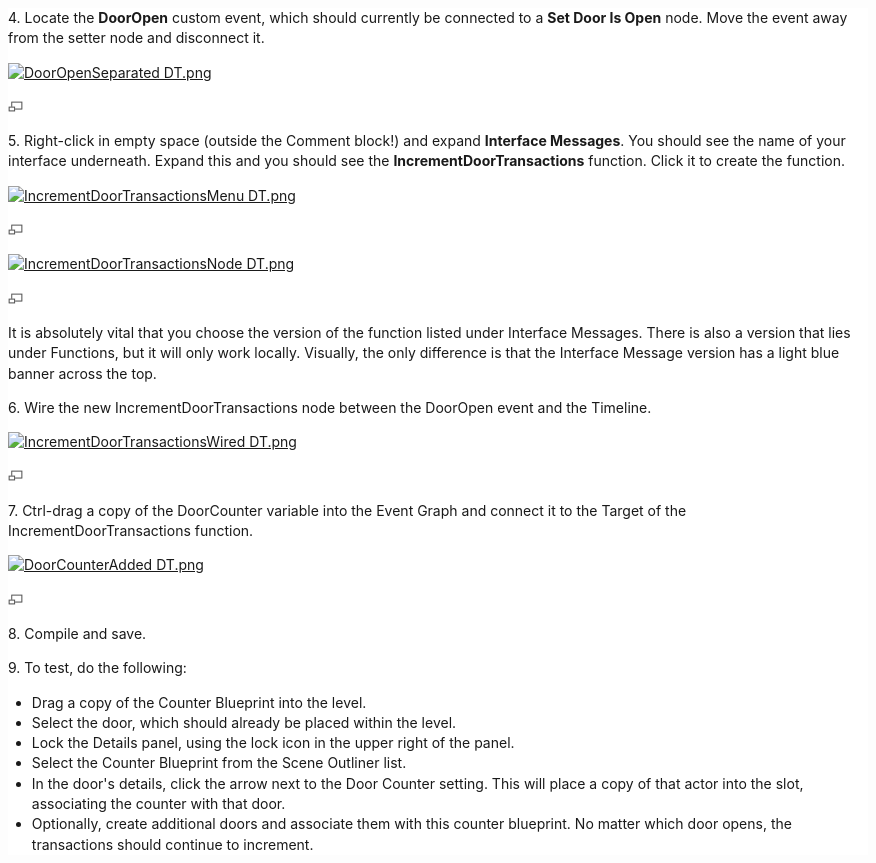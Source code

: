 4\. Locate the **DoorOpen** custom event, which should currently be connected to a **Set Door Is Open** node. Move the event away from the setter node and disconnect it.

[![DoorOpenSeparated DT.png](https://d26ilriwvtzlb.cloudfront.net/9/9b/DoorOpenSeparated_DT.png)](/File:DoorOpenSeparated_DT.png)

[![](/skins/common/images/magnify-clip.png)](/File:DoorOpenSeparated_DT.png "Enlarge")

5\. Right-click in empty space (outside the Comment block!) and expand **Interface Messages**. You should see the name of your interface underneath. Expand this and you should see the **IncrementDoorTransactions** function. Click it to create the function.

[![IncrementDoorTransactionsMenu DT.png](https://d26ilriwvtzlb.cloudfront.net/7/73/IncrementDoorTransactionsMenu_DT.png)](/File:IncrementDoorTransactionsMenu_DT.png)

[![](/skins/common/images/magnify-clip.png)](/File:IncrementDoorTransactionsMenu_DT.png "Enlarge")

  

[![IncrementDoorTransactionsNode DT.png](https://d26ilriwvtzlb.cloudfront.net/2/29/IncrementDoorTransactionsNode_DT.png)](/File:IncrementDoorTransactionsNode_DT.png)

[![](/skins/common/images/magnify-clip.png)](/File:IncrementDoorTransactionsNode_DT.png "Enlarge")

  
It is absolutely vital that you choose the version of the function listed under Interface Messages. There is also a version that lies under Functions, but it will only work locally. Visually, the only difference is that the Interface Message version has a light blue banner across the top.

6\. Wire the new IncrementDoorTransactions node between the DoorOpen event and the Timeline.

[![IncrementDoorTransactionsWired DT.png](https://d26ilriwvtzlb.cloudfront.net/0/0d/IncrementDoorTransactionsWired_DT.png)](/File:IncrementDoorTransactionsWired_DT.png)

[![](/skins/common/images/magnify-clip.png)](/File:IncrementDoorTransactionsWired_DT.png "Enlarge")

  
7\. Ctrl-drag a copy of the DoorCounter variable into the Event Graph and connect it to the Target of the IncrementDoorTransactions function.

[![DoorCounterAdded DT.png](https://d26ilriwvtzlb.cloudfront.net/a/ae/DoorCounterAdded_DT.png)](/File:DoorCounterAdded_DT.png)

[![](/skins/common/images/magnify-clip.png)](/File:DoorCounterAdded_DT.png "Enlarge")

  
8\. Compile and save.

9\. To test, do the following:

*   Drag a copy of the Counter Blueprint into the level.
*   Select the door, which should already be placed within the level.
*   Lock the Details panel, using the lock icon in the upper right of the panel.
*   Select the Counter Blueprint from the Scene Outliner list.
*   In the door's details, click the arrow next to the Door Counter setting. This will place a copy of that actor into the slot, associating the counter with that door.
*   Optionally, create additional doors and associate them with this counter blueprint. No matter which door opens, the transactions should continue to increment.
